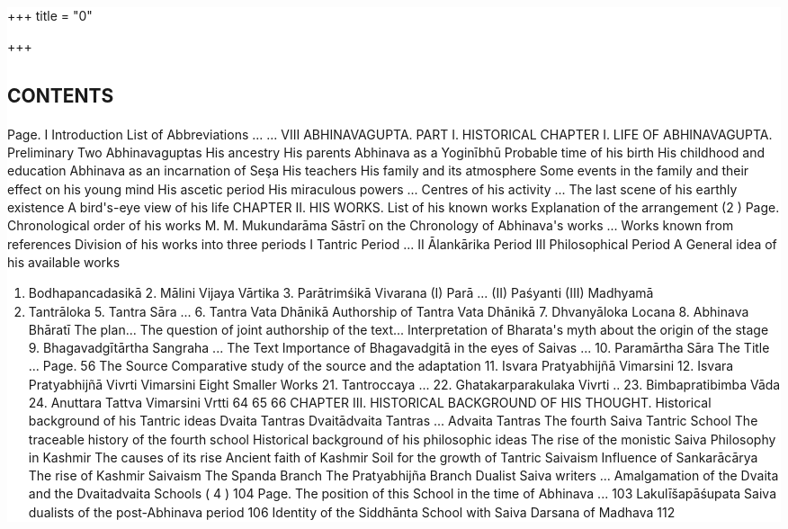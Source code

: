+++
title = "0"

+++
## CONTENTS 
Page. 
I 
Introduction List of Abbreviations ... 
... VIII 
ABHINAVAGUPTA. 
PART I. HISTORICAL 
CHAPTER I. 
LIFE OF ABHINAVAGUPTA. Preliminary Two Abhinavaguptas His ancestry His parents Abhinava as a Yoginībhū Probable time of his birth His childhood and education Abhinava as an incarnation of Seşa His teachers His family and its atmosphere Some events in the family and their effect on his 
young mind His ascetic period His miraculous powers ... Centres of his activity ... The last scene of his earthly existence A bird's-eye view of his life 
CHAPTER II. 
HIS WORKS. List of his known works Explanation of the arrangement 
(2 
) 
Page. 
Chronological order of his works M. M. Mukundarāma Sāstrī on the Chronology of 
Abhinava's works ... Works known from references Division of his works into three periods 
I Tantric Period ... II Ālankārika Period III Philosophical Period A General idea of his available works 
1. Bodhapancadasikā 2. Mālini Vijaya Vārtika 3. Parātrimśikā Vivarana 
(I) Parā ... (II) Paśyanti (III) Madhyamā 
4. Tantrāloka 5. Tantra Sāra ... 6. Tantra Vata Dhānikā 
Authorship of Tantra Vata Dhānikā 7. Dhvanyāloka Locana 8. Abhinava Bhāratī 
The plan... The question of joint authorship of 
the text... Interpretation of Bharata's myth about 
the origin of the stage 9. Bhagavadgītārtha Sangraha ... 
The Text Importance of Bhagavadgitā in the eyes of 
Saivas ... 10. Paramārtha Sāra 
The Title ... 
Page. 
56 
The Source Comparative study of the source and the 
adaptation 11. Isvara Pratyabhijñā Vimarsini 12. Isvara Pratyabhijñā Vivrti Vimarsini 
Eight Smaller Works 21. Tantroccaya ... 22. Ghatakarparakulaka Vivrti .. 23. Bimbapratibimba Vāda 24. Anuttara Tattva Vimarsini Vrtti 
64 
65 
66 
CHAPTER III. 
HISTORICAL BACKGROUND OF HIS THOUGHT. 
Historical background of his Tantric ideas Dvaita Tantras Dvaitādvaita Tantras ... Advaita Tantras The fourth Saiva Tantric School The traceable history of the fourth school Historical background of his philosophic ideas The rise of the monistic Saiva Philosophy in Kashmir 
The causes of its rise Ancient faith of Kashmir Soil for the growth of Tantric Saivaism Influence of Sankarācārya The rise of Kashmir Saivaism The Spanda Branch 
The Pratyabhijña Branch Dualist Saiva writers ... Amalgamation of the Dvaita and the Dvaitadvaita 
Schools 
( 
4 
) 
104 
Page. The position of this School in the time of Abhinava ... 103 Lakulīšapāśupata Saiva dualists of the post-Abhinava period 
106 Identity of the Siddhānta School with Saiva Darsana 
of Madhava 
112 